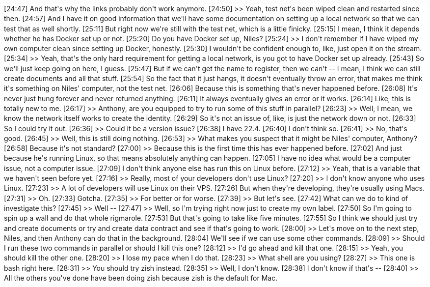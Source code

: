 [24:47] And that's why the links probably don't work anymore.
[24:50] >> Yeah, test net's been wiped clean and restarted since then.
[24:57] And I have it on good information that we'll have some documentation on setting up a local network so that we can test that as well shortly.
[25:11] But right now we're still with the test net, which is a little finicky.
[25:15] I mean, I think it depends whether he has Docker set up or not.
[25:20] Do you have Docker set up, Niles?
[25:24] >> I don't remember if I have wiped my own computer clean since setting up Docker, honestly.
[25:30] I wouldn't be confident enough to, like, just open it on the stream.
[25:34] >> Yeah, that's the only hard requirement for getting a local network, is you got to have Docker set up already.
[25:43] So we'll just keep going on here, I guess.
[25:47] But if we can't get the name to register, then we can't -- I mean, I think we can still create documents and all that stuff.
[25:54] So the fact that it just hangs, it doesn't eventually throw an error, that makes me think it's something on Niles' computer, not the test net.
[26:06] Because this is something that's never happened before.
[26:08] It's never just hung forever and never returned anything.
[26:11] It always eventually gives an error or it works.
[26:14] Like, this is totally new to me.
[26:17] >> Anthony, are you equipped to try to run some of this stuff in parallel?
[26:23] >> Well, I mean, we know the network itself works to create the identity.
[26:29] So it's not an issue of, like, is just the network down or not.
[26:33] So I could try it out.
[26:36] >> Could it be a version issue?
[26:38] I have 22.4.
[26:40] I don't think so.
[26:41] >> No, that's good.
[26:45] >> Well, this is still doing nothing.
[26:53] >> What makes you suspect that it might be Niles' computer, Anthony?
[26:58] Because it's not standard?
[27:00] >> Because this is the first time this has ever happened before.
[27:02] And just because he's running Linux, so that means absolutely anything can happen.
[27:05] I have no idea what would be a computer issue, not a computer issue.
[27:09] I don't think anyone else has run this on Linux before.
[27:12] >> Yeah, that is a variable that we haven't seen before yet.
[27:16] >> Really, most of your developers don't use Linux?
[27:20] >> I don't know anyone who uses Linux.
[27:23] >> A lot of developers will use Linux on their VPS.
[27:26] But when they're developing, they're usually using Macs.
[27:31] >> Oh.
[27:33] Gotcha.
[27:35] >> For better or for worse.
[27:39] >> But let's see.
[27:42] What can we do to kind of investigate this?
[27:45] >> Well --
[27:47] >> Well, so I'm trying right now just to create my own label.
[27:50] So I'm going to spin up a wall and do that whole rigmarole.
[27:53] But that's going to take like five minutes.
[27:55] So I think we should just try and create documents or try and create data contract and see if that's going to work.
[28:00] >> Let's move on to the next step, Niles, and then Anthony can do that in the background.
[28:04] We'll see if we can use some other commands.
[28:09] >> Should I run these two commands in parallel or should I kill this one?
[28:12] >> I'd go ahead and kill that one.
[28:15] >> Yeah, you should kill the other one.
[28:20] >> I lose my pace when I do that.
[28:23] >> What shell are you using?
[28:27] >> This one is bash right here.
[28:31] >> You should try zish instead.
[28:35] >> Well, I don't know.
[28:38] I don't know if that's --
[28:40] >> All the others you've done have been doing zish because zish is the default for Mac.